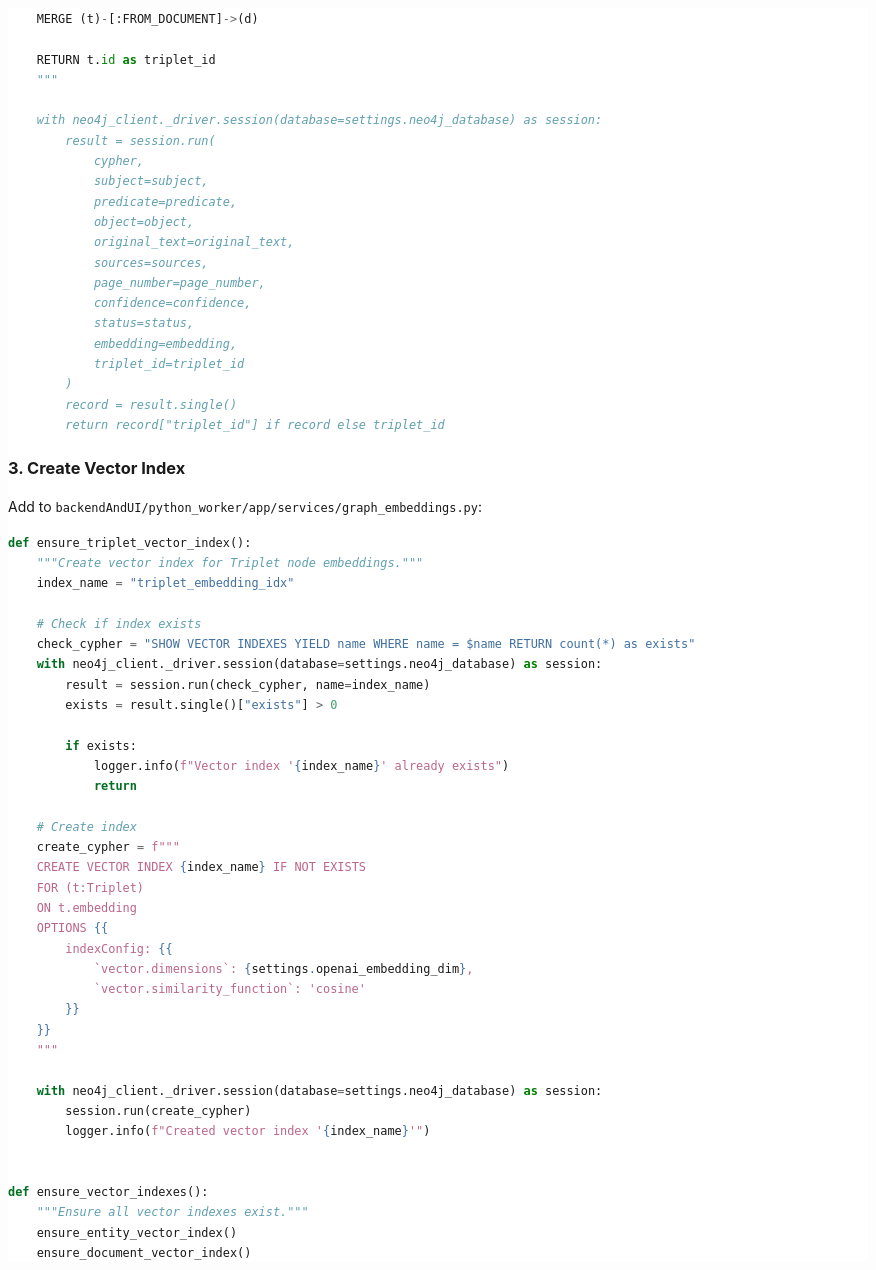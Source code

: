 ```python
    MERGE (t)-[:FROM_DOCUMENT]->(d)
    
    RETURN t.id as triplet_id
    """
    
    with neo4j_client._driver.session(database=settings.neo4j_database) as session:
        result = session.run(
            cypher,
            subject=subject,
            predicate=predicate,
            object=object,
            original_text=original_text,
            sources=sources,
            page_number=page_number,
            confidence=confidence,
            status=status,
            embedding=embedding,
            triplet_id=triplet_id
        )
        record = result.single()
        return record["triplet_id"] if record else triplet_id
```

### 3. Create Vector Index

Add to `backendAndUI/python_worker/app/services/graph_embeddings.py`:

```python
def ensure_triplet_vector_index():
    """Create vector index for Triplet node embeddings."""
    index_name = "triplet_embedding_idx"
    
    # Check if index exists
    check_cypher = "SHOW VECTOR INDEXES YIELD name WHERE name = $name RETURN count(*) as exists"
    with neo4j_client._driver.session(database=settings.neo4j_database) as session:
        result = session.run(check_cypher, name=index_name)
        exists = result.single()["exists"] > 0
        
        if exists:
            logger.info(f"Vector index '{index_name}' already exists")
            return
    
    # Create index
    create_cypher = f"""
    CREATE VECTOR INDEX {index_name} IF NOT EXISTS
    FOR (t:Triplet)
    ON t.embedding
    OPTIONS {{
        indexConfig: {{
            `vector.dimensions`: {settings.openai_embedding_dim},
            `vector.similarity_function`: 'cosine'
        }}
    }}
    """
    
    with neo4j_client._driver.session(database=settings.neo4j_database) as session:
        session.run(create_cypher)
        logger.info(f"Created vector index '{index_name}'")


def ensure_vector_indexes():
    """Ensure all vector indexes exist."""
    ensure_entity_vector_index()
    ensure_document_vector_index()
```